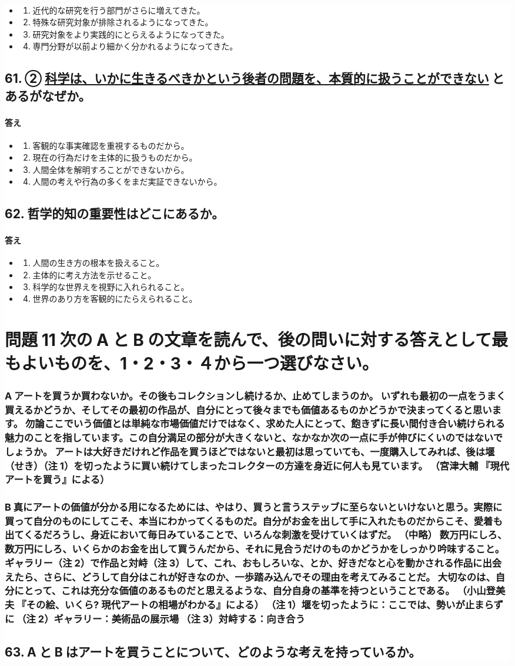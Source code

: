 - 1. 近代的な研究を行う部門がさらに増えてきた。

- 2. 特殊な研究対象が排除されるようになってきた。

- 3. 研究対象をより実践的にとらえるようになってきた。

- 4. 専門分野が以前より細かく分かれるようになってきた。

## 61. ② <u>科学は、いかに生きるべきかという後者の問題を、本質的に扱うことができない</u> とあるがなぜか。

#### 答え

- 1. 客観的な事実確認を重視するものだから。

- 2. 現在の行為だけを主体的に扱うものだから。

- 3. 人間全体を解明すろことができないから。

- 4. 人間の考えや行為の多くをまだ実証できないから。

## 62. 哲学的知の重要性はどこにあるか。

#### 答え

- 1. 人間の生き方の根本を扱えること。

- 2. 主体的に考え方法を示せること。

- 3. 科学的な世界えを視野に入れられること。

- 4. 世界のあり方を客観的にたらえられること。

# 問題 11 次の A と B の文章を読んで、後の問いに対する答えとして最もよいものを、1・2・3・４から一つ選びなさい。

### A アートを買うか買わないか。その後もコレクションし続けるか、止めてしまうのか。 いずれも最初の一点をうまく買えるかどうか、そしてその最初の作品が、自分にとって後々までも価値あるものかどうかで決まってくると思います。 勿論ここでいう価値とは単純な市場価値だけではなく、求めた人にとって、飽きずに長い間付き合い続けられる魅力のことを指しています。この自分満足の部分が大きくないと、なかなか次の一点に手が伸びにくいのではないでしょうか。 アートは大好きだけれど作品を買うほどではないと最初は思っていても、一度購入してみれば、後は堰（せき）（注 1）を切ったように買い続けてしまったコレクターの方達を身近に何人も見ています。 （宮津大輔 『現代アートを買う』による）

### B 真にアートの価値が分かる用になるためには、やはり、買うと言うステッブに至らないといけないと思う。実際に買って自分のものにしてこそ、本当にわかってくるものだ。自分がお金を出して手に入れたものだからこそ、愛着も出てくるだろうし、身近において毎日みていることで、いろんな刺激を受けていくはずだ。 （中略） 数万円にしろ、数万円にしろ、いくらかのお金を出して買うんだから、それに見合うだけのものかどうかをしっかり吟味すること。ギャラリー（注 2）で作品と対峙（注 3）して、これ、おもしろいな、とか、好きだなと心を動かされる作品に出会えたら、さらに、どうして自分はこれが好きなのか、一歩踏み込んでその理由を考えてみることだ。 大切なのは、自分にとって、これは充分な価値のあるものだと思えるような、自分自身の基準を持つということである。 （小山登美夫 『その絵、いくら? 現代アートの相場がわかる』による） （注 1）堰を切ったように：ここでは、勢いが止まらずに （注 2）ギャラリー：美術品の展示場 （注 3）対峙する：向き合う

## 63. A と B はアートを買うことについて、どのような考えを持っているか。
